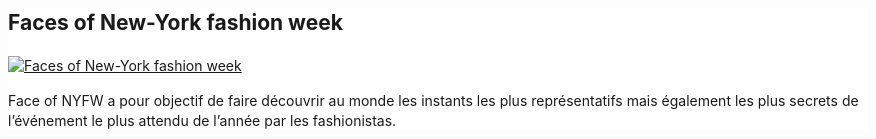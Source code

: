 <h2>Faces of New-York fashion week</h2>
<p><a title="Faces of NYFW" href="http://www.facesofnyfw.com/#home" rel="attachment wp-att-822" target="_blank"><img class="alignnone size-full wp-image-822" title="9-Faces-of-New-York-Fashion-Week" src="https://s3-eu-west-1.amazonaws.com/mdw-images/large/9-Faces-of-New-York-Fashion-Week.jpg" alt="Faces of New-York fashion week" width="555" height="265"></a></p>
<p>Face of NYFW a pour objectif de faire découvrir au monde les instants les plus représentatifs mais également les plus secrets de l’événement le plus attendu de l’année par les&nbsp;fashionistas.</p>
